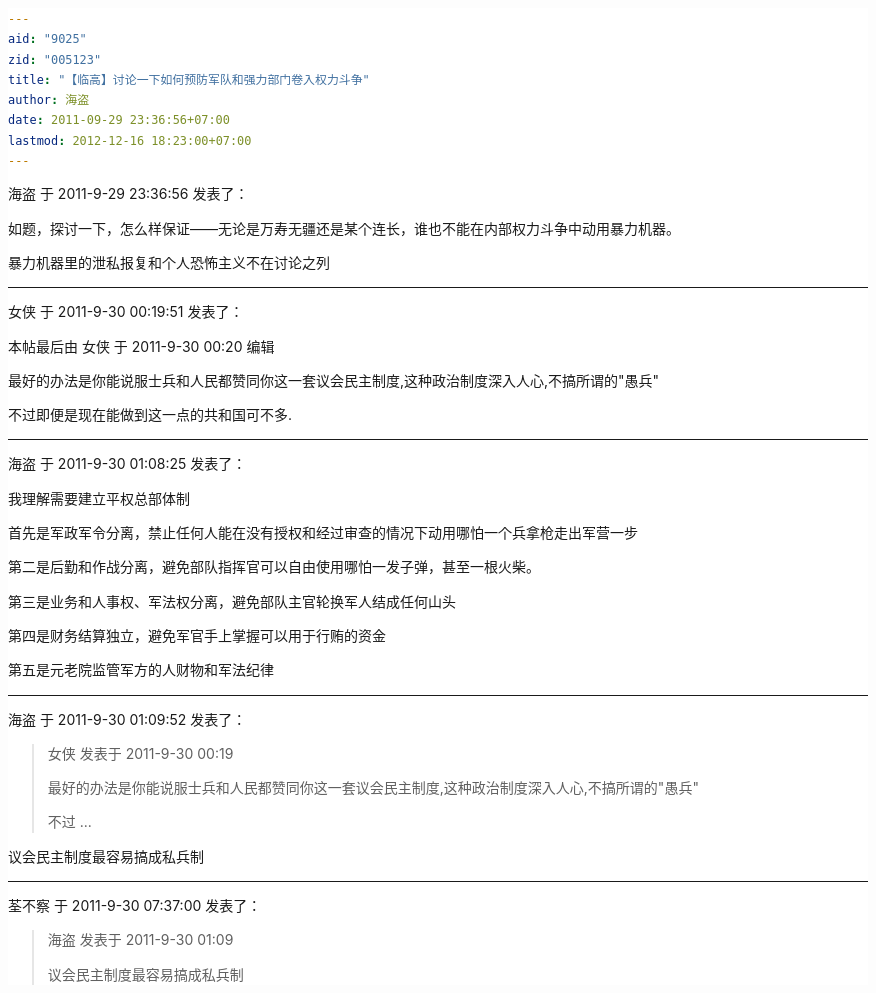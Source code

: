 ```yaml
---
aid: "9025"
zid: "005123"
title: "【临高】讨论一下如何预防军队和强力部门卷入权力斗争"
author: 海盗
date: 2011-09-29 23:36:56+07:00
lastmod: 2012-12-16 18:23:00+07:00
---
```


海盗 于 2011-9-29 23:36:56 发表了：

如题，探讨一下，怎么样保证——无论是万寿无疆还是某个连长，谁也不能在内部权力斗争中动用暴力机器。

暴力机器里的泄私报复和个人恐怖主义不在讨论之列

---

女侠 于 2011-9-30 00:19:51 发表了：

本帖最后由 女侠 于 2011-9-30 00:20 编辑

最好的办法是你能说服士兵和人民都赞同你这一套议会民主制度,这种政治制度深入人心,不搞所谓的"愚兵"

不过即便是现在能做到这一点的共和国可不多.

---

海盗 于 2011-9-30 01:08:25 发表了：

我理解需要建立平权总部体制

首先是军政军令分离，禁止任何人能在没有授权和经过审查的情况下动用哪怕一个兵拿枪走出军营一步

第二是后勤和作战分离，避免部队指挥官可以自由使用哪怕一发子弹，甚至一根火柴。

第三是业务和人事权、军法权分离，避免部队主官轮换军人结成任何山头

第四是财务结算独立，避免军官手上掌握可以用于行贿的资金

第五是元老院监管军方的人财物和军法纪律

---

海盗 于 2011-9-30 01:09:52 发表了：

> 女侠 发表于 2011-9-30 00:19
>
> 最好的办法是你能说服士兵和人民都赞同你这一套议会民主制度,这种政治制度深入人心,不搞所谓的"愚兵"
>
> 不过 ...

议会民主制度最容易搞成私兵制

---

荃不察 于 2011-9-30 07:37:00 发表了：

> 海盗 发表于 2011-9-30 01:09
>
> 议会民主制度最容易搞成私兵制
